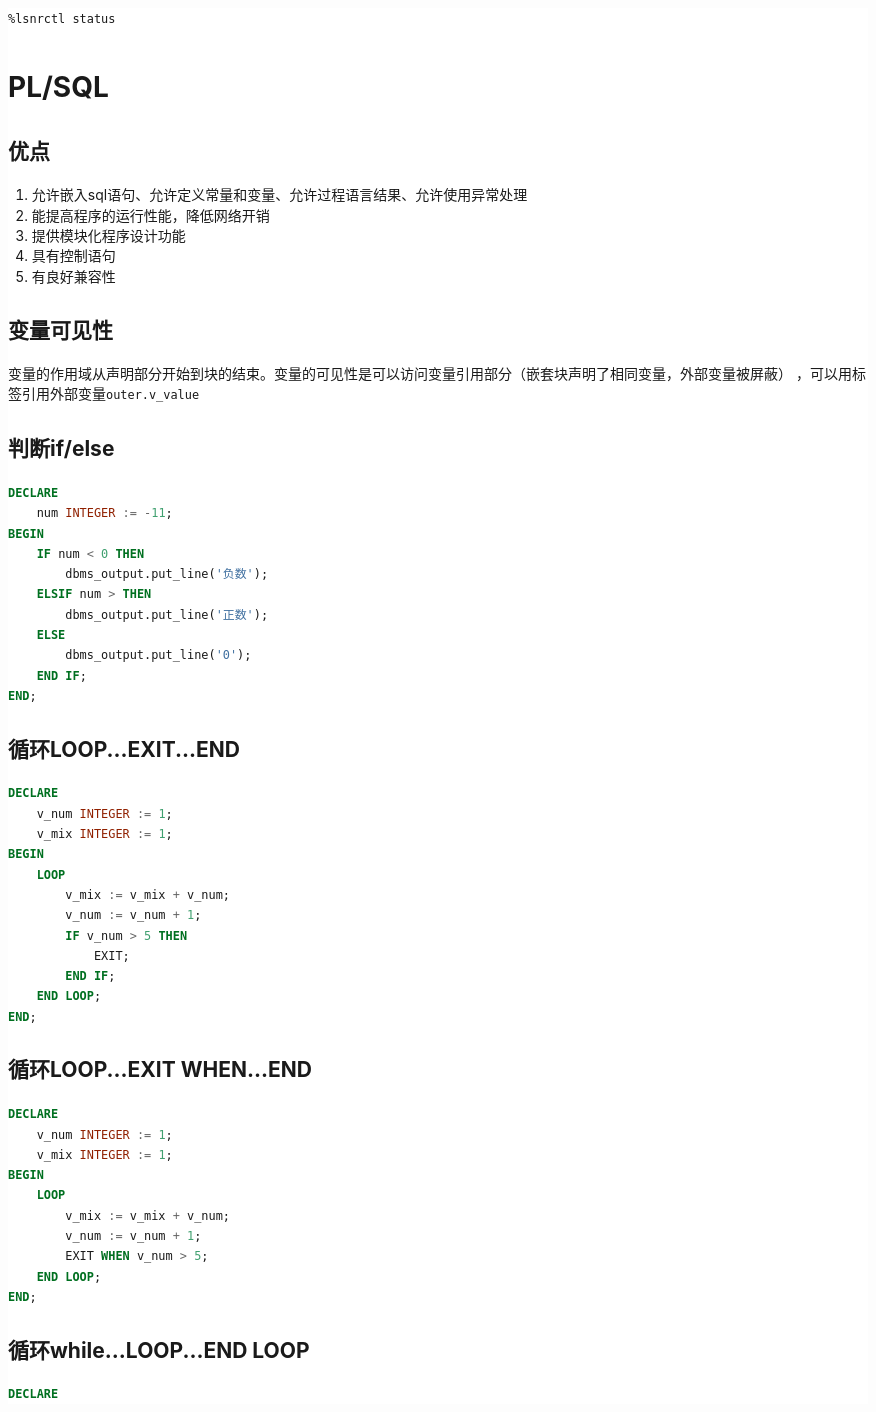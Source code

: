 ```bash
%lsnrctl status
```
# PL/SQL
## 优点
1. 允许嵌入sql语句、允许定义常量和变量、允许过程语言结果、允许使用异常处理
2. 能提高程序的运行性能，降低网络开销
3. 提供模块化程序设计功能
4. 具有控制语句
5. 有良好兼容性
## 变量可见性
变量的作用域从声明部分开始到块的结束。变量的可见性是可以访问变量引用部分（嵌套块声明了相同变量，外部变量被屏蔽） ，可以用标签引用外部变量`outer.v_value`
## 判断if/else
```sql
DECLARE
	num INTEGER := -11;
BEGIN
	IF num < 0 THEN
		dbms_output.put_line('负数');
	ELSIF num > THEN
		dbms_output.put_line('正数');
	ELSE
		dbms_output.put_line('0');
	END IF;
END;
```
## 循环LOOP...EXIT...END
```sql
DECLARE
	v_num INTEGER := 1;
	v_mix INTEGER := 1;
BEGIN
	LOOP
		v_mix := v_mix + v_num;
		v_num := v_num + 1;
		IF v_num > 5 THEN
			EXIT;
		END IF;
	END LOOP;
END;
```
## 循环LOOP...EXIT WHEN...END
```sql
DECLARE
	v_num INTEGER := 1;
	v_mix INTEGER := 1;
BEGIN
	LOOP
		v_mix := v_mix + v_num;
		v_num := v_num + 1;
		EXIT WHEN v_num > 5;
	END LOOP;
END;
```
## 循环while...LOOP...END LOOP
```sql
DECLARE
```